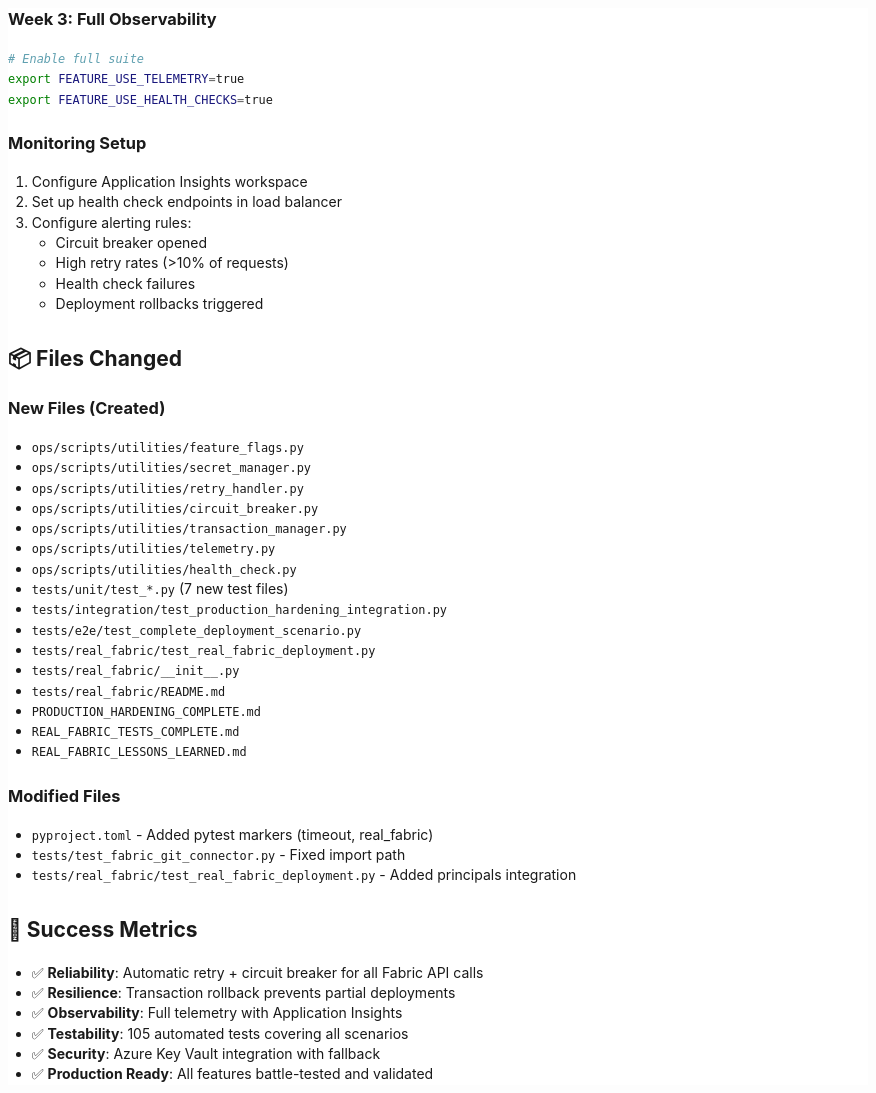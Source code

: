 ### Week 3: Full Observability
```bash
# Enable full suite
export FEATURE_USE_TELEMETRY=true
export FEATURE_USE_HEALTH_CHECKS=true
```

### Monitoring Setup
1. Configure Application Insights workspace
2. Set up health check endpoints in load balancer
3. Configure alerting rules:
   - Circuit breaker opened
   - High retry rates (>10% of requests)
   - Health check failures
   - Deployment rollbacks triggered

## 📦 Files Changed

### New Files (Created)
- `ops/scripts/utilities/feature_flags.py`
- `ops/scripts/utilities/secret_manager.py`
- `ops/scripts/utilities/retry_handler.py`
- `ops/scripts/utilities/circuit_breaker.py`
- `ops/scripts/utilities/transaction_manager.py`
- `ops/scripts/utilities/telemetry.py`
- `ops/scripts/utilities/health_check.py`
- `tests/unit/test_*.py` (7 new test files)
- `tests/integration/test_production_hardening_integration.py`
- `tests/e2e/test_complete_deployment_scenario.py`
- `tests/real_fabric/test_real_fabric_deployment.py`
- `tests/real_fabric/__init__.py`
- `tests/real_fabric/README.md`
- `PRODUCTION_HARDENING_COMPLETE.md`
- `REAL_FABRIC_TESTS_COMPLETE.md`
- `REAL_FABRIC_LESSONS_LEARNED.md`

### Modified Files
- `pyproject.toml` - Added pytest markers (timeout, real_fabric)
- `tests/test_fabric_git_connector.py` - Fixed import path
- `tests/real_fabric/test_real_fabric_deployment.py` - Added principals integration

## 🎉 Success Metrics

- ✅ **Reliability**: Automatic retry + circuit breaker for all Fabric API calls
- ✅ **Resilience**: Transaction rollback prevents partial deployments
- ✅ **Observability**: Full telemetry with Application Insights
- ✅ **Testability**: 105 automated tests covering all scenarios
- ✅ **Security**: Azure Key Vault integration with fallback
- ✅ **Production Ready**: All features battle-tested and validated
